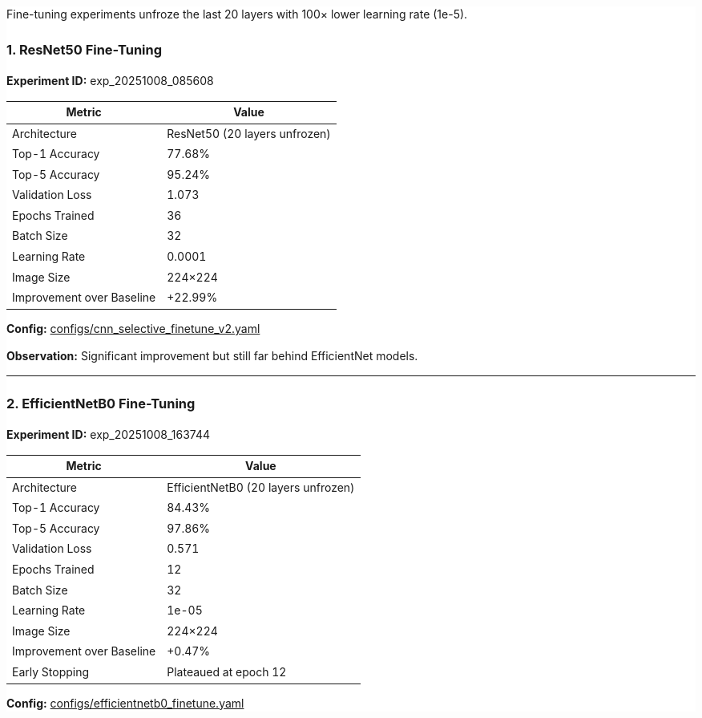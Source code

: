 Fine-tuning experiments unfroze the last 20 layers with 100× lower learning rate (1e-5).

### 1. ResNet50 Fine-Tuning
**Experiment ID:** exp_20251008_085608

| Metric | Value |
|--------|-------|
| Architecture | ResNet50 (20 layers unfrozen) |
| Top-1 Accuracy | 77.68% |
| Top-5 Accuracy | 95.24% |
| Validation Loss | 1.073 |
| Epochs Trained | 36 |
| Batch Size | 32 |
| Learning Rate | 0.0001 |
| Image Size | 224×224 |
| Improvement over Baseline | +22.99% |

**Config:** [configs/cnn_selective_finetune_v2.yaml](../configs/cnn_selective_finetune_v2.yaml)

**Observation:** Significant improvement but still far behind EfficientNet models.

---

### 2. EfficientNetB0 Fine-Tuning
**Experiment ID:** exp_20251008_163744

| Metric | Value |
|--------|-------|
| Architecture | EfficientNetB0 (20 layers unfrozen) |
| Top-1 Accuracy | 84.43% |
| Top-5 Accuracy | 97.86% |
| Validation Loss | 0.571 |
| Epochs Trained | 12 |
| Batch Size | 32 |
| Learning Rate | 1e-05 |
| Image Size | 224×224 |
| Improvement over Baseline | +0.47% |
| Early Stopping | Plateaued at epoch 12 |

**Config:** [configs/efficientnetb0_finetune.yaml](../configs/efficientnetb0_finetune.yaml)
